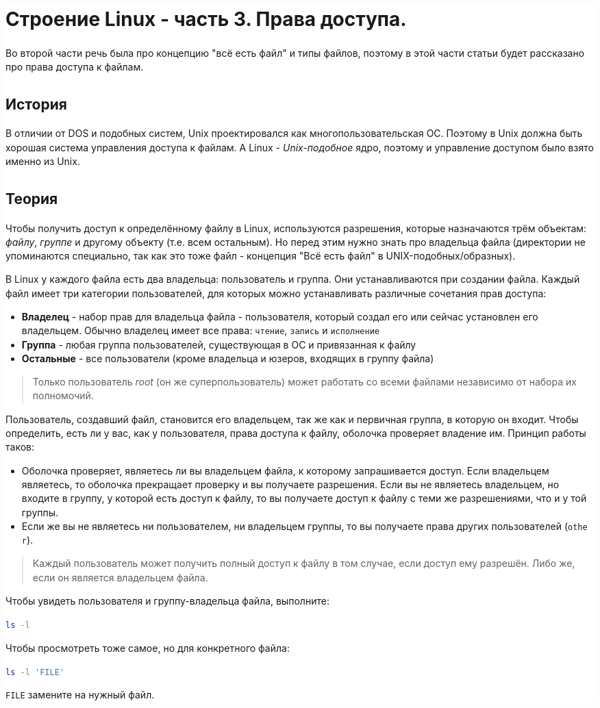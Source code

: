 # Строение Linux - часть 3. Права доступа.

Во второй части речь была про концепцию "всё есть файл" и типы файлов, поэтому в этой части статьи будет рассказано про права доступа к файлам.

## История
В отличии от DOS и подобных систем, Unix проектировался как многопользовательская ОС. Поэтому в Unix должна быть хорошая система управления доступа к файлам. А Linux - *Unix-подобное* ядро, поэтому и управление доступом было взято именно из Unix.

## Теория
Чтобы получить доступ к определённому файлу в Linux, используются разрешения, которые назначаются трём объектам: *файлу*, *группе* и другому объекту (т.е. всем остальным). Но перед этим нужно знать про владельца файла (директории не упоминаются специально, так как это тоже файл - концепция "Всё есть файл" в UNIX-подобных/образных).

В Linux у каждого файла есть два владельца: пользователь и группа. Они устанавливаются при создании файла. Каждый файл имеет три категории пользователей, для которых можно устанавливать различные сочетания прав доступа:
* **Владелец** - набор прав для владельца файла - пользователя, который создал его или сейчас установлен его владельцем. Обычно владелец имеет все права: `чтение`, `запись` и `исполнение`
* **Группа** - любая группа пользователей, существующая в ОС и привязанная к файлу
* **Остальные** - все пользователи (кроме владельца и юзеров, входящих в группу файла)

> Только пользователь *root* (он же суперпользователь) может работать со всеми файлами независимо от набора их полномочий.

Пользователь, создавший файл, становится его владельцем, так же как и первичная группа, в которую он входит. Чтобы определить, есть ли у вас, как у пользователя, права доступа к файлу, оболочка проверяет владение им. Принцип работы таков:
* Оболочка проверяет, являетесь ли вы владельцем файла, к которому запрашивается доступ. Если владельцем являетесь, то оболочка прекращает проверку и вы получаете разрешения. Если вы не являетесь владельцем, но входите в группу, у которой есть доступ к файлу, то вы получаете доступ к файлу с теми же разрешениями, что и у той группы.
* Если же вы не являетесь ни пользователем, ни владельцем группы, то вы получаете права других пользователей (`other`).

> Каждый пользователь может получить полный доступ к файлу в том случае, если доступ ему разрешён. Либо же, если он является владельцем файла.

Чтобы увидеть пользователя и группу-владельца файла, выполните:
```bash
ls -l
```

Чтобы просмотреть тоже самое, но для конкретного файла:
```bash
ls -l 'FILE'
```

`FILE` замените на нужный файл.
